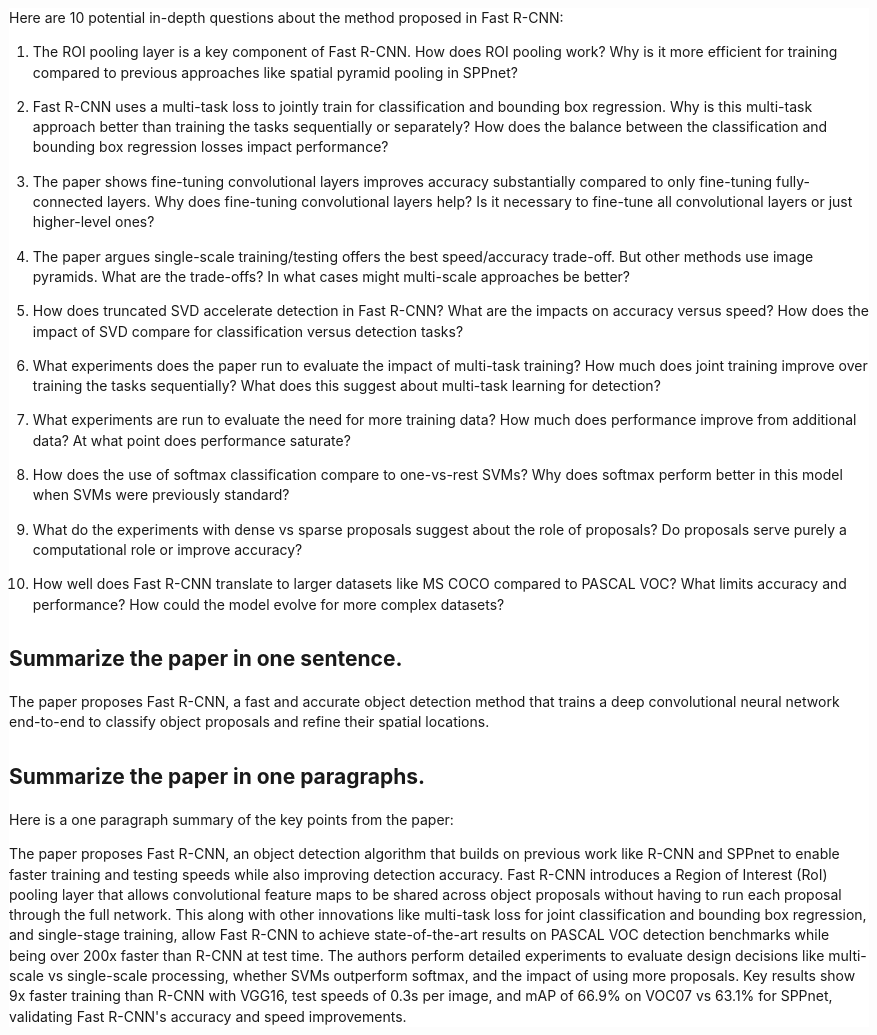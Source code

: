  Here are 10 potential in-depth questions about the method proposed in Fast R-CNN:

1. The ROI pooling layer is a key component of Fast R-CNN. How does ROI pooling work? Why is it more efficient for training compared to previous approaches like spatial pyramid pooling in SPPnet?

2. Fast R-CNN uses a multi-task loss to jointly train for classification and bounding box regression. Why is this multi-task approach better than training the tasks sequentially or separately? How does the balance between the classification and bounding box regression losses impact performance?

3. The paper shows fine-tuning convolutional layers improves accuracy substantially compared to only fine-tuning fully-connected layers. Why does fine-tuning convolutional layers help? Is it necessary to fine-tune all convolutional layers or just higher-level ones?

4. The paper argues single-scale training/testing offers the best speed/accuracy trade-off. But other methods use image pyramids. What are the trade-offs? In what cases might multi-scale approaches be better?

5. How does truncated SVD accelerate detection in Fast R-CNN? What are the impacts on accuracy versus speed? How does the impact of SVD compare for classification versus detection tasks?

6. What experiments does the paper run to evaluate the impact of multi-task training? How much does joint training improve over training the tasks sequentially? What does this suggest about multi-task learning for detection?

7. What experiments are run to evaluate the need for more training data? How much does performance improve from additional data? At what point does performance saturate?

8. How does the use of softmax classification compare to one-vs-rest SVMs? Why does softmax perform better in this model when SVMs were previously standard?

9. What do the experiments with dense vs sparse proposals suggest about the role of proposals? Do proposals serve purely a computational role or improve accuracy?

10. How well does Fast R-CNN translate to larger datasets like MS COCO compared to PASCAL VOC? What limits accuracy and performance? How could the model evolve for more complex datasets?


## Summarize the paper in one sentence.

 The paper proposes Fast R-CNN, a fast and accurate object detection method that trains a deep convolutional neural network end-to-end to classify object proposals and refine their spatial locations.


## Summarize the paper in one paragraphs.

 Here is a one paragraph summary of the key points from the paper:

The paper proposes Fast R-CNN, an object detection algorithm that builds on previous work like R-CNN and SPPnet to enable faster training and testing speeds while also improving detection accuracy. Fast R-CNN introduces a Region of Interest (RoI) pooling layer that allows convolutional feature maps to be shared across object proposals without having to run each proposal through the full network. This along with other innovations like multi-task loss for joint classification and bounding box regression, and single-stage training, allow Fast R-CNN to achieve state-of-the-art results on PASCAL VOC detection benchmarks while being over 200x faster than R-CNN at test time. The authors perform detailed experiments to evaluate design decisions like multi-scale vs single-scale processing, whether SVMs outperform softmax, and the impact of using more proposals. Key results show 9x faster training than R-CNN with VGG16, test speeds of 0.3s per image, and mAP of 66.9% on VOC07 vs 63.1% for SPPnet, validating Fast R-CNN's accuracy and speed improvements.
